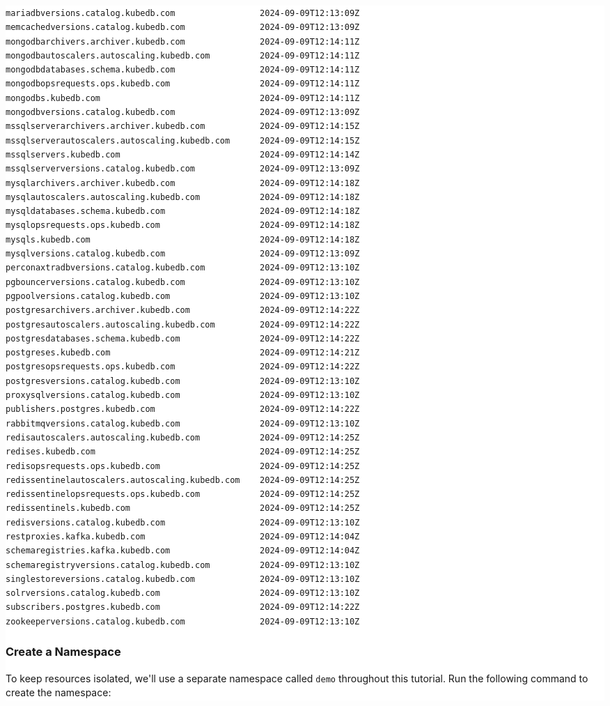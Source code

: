 ```bash
mariadbversions.catalog.kubedb.com                 2024-09-09T12:13:09Z
memcachedversions.catalog.kubedb.com               2024-09-09T12:13:09Z
mongodbarchivers.archiver.kubedb.com               2024-09-09T12:14:11Z
mongodbautoscalers.autoscaling.kubedb.com          2024-09-09T12:14:11Z
mongodbdatabases.schema.kubedb.com                 2024-09-09T12:14:11Z
mongodbopsrequests.ops.kubedb.com                  2024-09-09T12:14:11Z
mongodbs.kubedb.com                                2024-09-09T12:14:11Z
mongodbversions.catalog.kubedb.com                 2024-09-09T12:13:09Z
mssqlserverarchivers.archiver.kubedb.com           2024-09-09T12:14:15Z
mssqlserverautoscalers.autoscaling.kubedb.com      2024-09-09T12:14:15Z
mssqlservers.kubedb.com                            2024-09-09T12:14:14Z
mssqlserverversions.catalog.kubedb.com             2024-09-09T12:13:09Z
mysqlarchivers.archiver.kubedb.com                 2024-09-09T12:14:18Z
mysqlautoscalers.autoscaling.kubedb.com            2024-09-09T12:14:18Z
mysqldatabases.schema.kubedb.com                   2024-09-09T12:14:18Z
mysqlopsrequests.ops.kubedb.com                    2024-09-09T12:14:18Z
mysqls.kubedb.com                                  2024-09-09T12:14:18Z
mysqlversions.catalog.kubedb.com                   2024-09-09T12:13:09Z
perconaxtradbversions.catalog.kubedb.com           2024-09-09T12:13:10Z
pgbouncerversions.catalog.kubedb.com               2024-09-09T12:13:10Z
pgpoolversions.catalog.kubedb.com                  2024-09-09T12:13:10Z
postgresarchivers.archiver.kubedb.com              2024-09-09T12:14:22Z
postgresautoscalers.autoscaling.kubedb.com         2024-09-09T12:14:22Z
postgresdatabases.schema.kubedb.com                2024-09-09T12:14:22Z
postgreses.kubedb.com                              2024-09-09T12:14:21Z
postgresopsrequests.ops.kubedb.com                 2024-09-09T12:14:22Z
postgresversions.catalog.kubedb.com                2024-09-09T12:13:10Z
proxysqlversions.catalog.kubedb.com                2024-09-09T12:13:10Z
publishers.postgres.kubedb.com                     2024-09-09T12:14:22Z
rabbitmqversions.catalog.kubedb.com                2024-09-09T12:13:10Z
redisautoscalers.autoscaling.kubedb.com            2024-09-09T12:14:25Z
redises.kubedb.com                                 2024-09-09T12:14:25Z
redisopsrequests.ops.kubedb.com                    2024-09-09T12:14:25Z
redissentinelautoscalers.autoscaling.kubedb.com    2024-09-09T12:14:25Z
redissentinelopsrequests.ops.kubedb.com            2024-09-09T12:14:25Z
redissentinels.kubedb.com                          2024-09-09T12:14:25Z
redisversions.catalog.kubedb.com                   2024-09-09T12:13:10Z
restproxies.kafka.kubedb.com                       2024-09-09T12:14:04Z
schemaregistries.kafka.kubedb.com                  2024-09-09T12:14:04Z
schemaregistryversions.catalog.kubedb.com          2024-09-09T12:13:10Z
singlestoreversions.catalog.kubedb.com             2024-09-09T12:13:10Z
solrversions.catalog.kubedb.com                    2024-09-09T12:13:10Z
subscribers.postgres.kubedb.com                    2024-09-09T12:14:22Z
zookeeperversions.catalog.kubedb.com               2024-09-09T12:13:10Z
```


### Create a Namespace

To keep resources isolated, we'll use a separate namespace called `demo` throughout this tutorial.
Run the following command to create the namespace:
